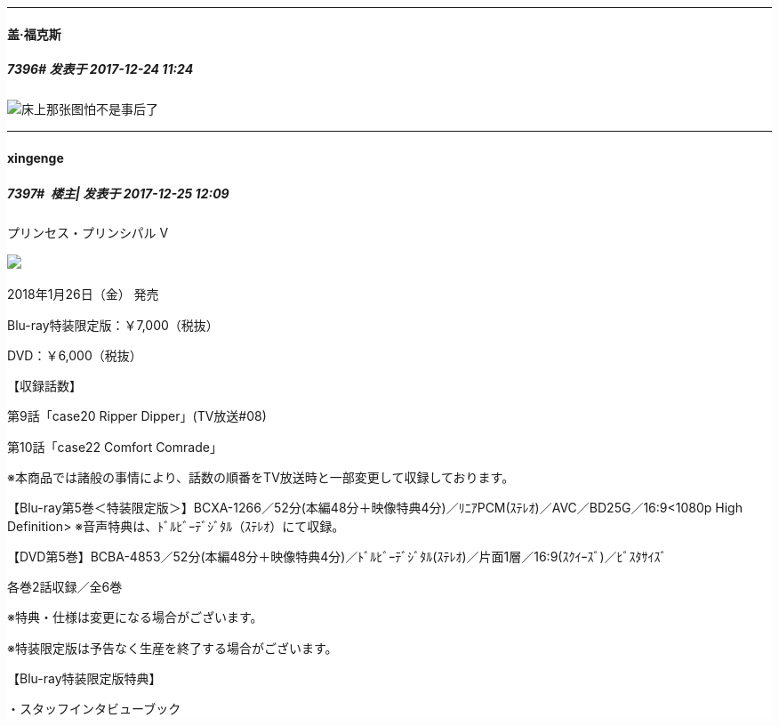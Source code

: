 





-----

####  盖·福克斯  
##### 7396#       发表于 2017-12-24 11:24



<img src="https://static.saraba1st.com/image/smiley/face2017/067.png" referrerpolicy="no-referrer">床上那张图怕不是事后了







-----

####  xingenge  
##### 7397#         楼主| 发表于 2017-12-25 12:09




プリンセス・プリンシパル Ⅴ

<img src="http://wx2.sinaimg.cn/large/740ca5e5gy1fmsvx2i467j20go0nj7b1.jpg" referrerpolicy="no-referrer">


2018年1月26日（金） 発売


Blu-ray特装限定版：￥7,000（税抜）

DVD：￥6,000（税抜）


【収録話数】

第9話「case20 Ripper Dipper」(TV放送#08)

第10話「case22 Comfort Comrade」

※本商品では諸般の事情により、話数の順番をTV放送時と一部変更して収録しております。


【Blu-ray第5巻＜特装限定版＞】BCXA-1266／52分(本編48分＋映像特典4分)／ﾘﾆｱPCM(ｽﾃﾚｵ)／AVC／BD25G／16:9&lt;1080p High Definition&gt; ※音声特典は、ﾄﾞﾙﾋﾞｰﾃﾞｼﾞﾀﾙ（ｽﾃﾚｵ）にて収録。

【DVD第5巻】BCBA-4853／52分(本編48分＋映像特典4分)／ﾄﾞﾙﾋﾞｰﾃﾞｼﾞﾀﾙ(ｽﾃﾚｵ)／片面1層／16:9(ｽｸｲｰｽﾞ)／ﾋﾞｽﾀｻｲｽﾞ


各巻2話収録／全6巻


※特典・仕様は変更になる場合がございます。

※特装限定版は予告なく生産を終了する場合がございます。


【Blu-ray特装限定版特典】

・スタッフインタビューブック
